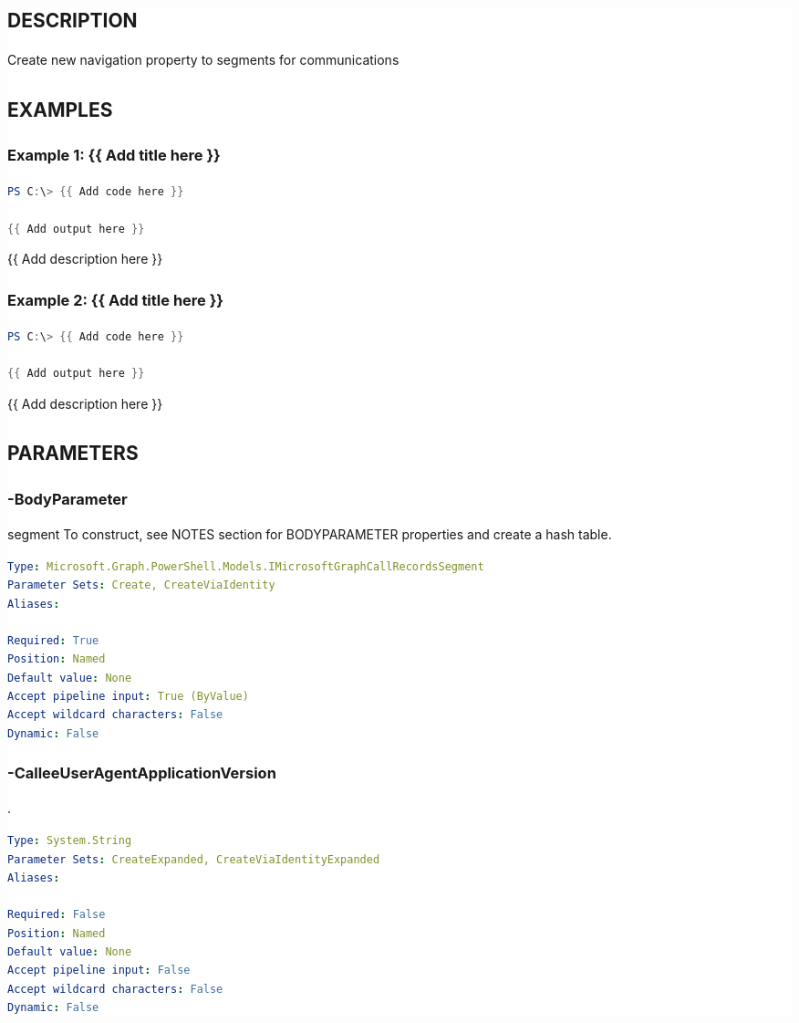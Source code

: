 ## DESCRIPTION
Create new navigation property to segments for communications

## EXAMPLES

### Example 1: {{ Add title here }}
```powershell
PS C:\> {{ Add code here }}

{{ Add output here }}
```

{{ Add description here }}

### Example 2: {{ Add title here }}
```powershell
PS C:\> {{ Add code here }}

{{ Add output here }}
```

{{ Add description here }}

## PARAMETERS

### -BodyParameter
segment
To construct, see NOTES section for BODYPARAMETER properties and create a hash table.

```yaml
Type: Microsoft.Graph.PowerShell.Models.IMicrosoftGraphCallRecordsSegment
Parameter Sets: Create, CreateViaIdentity
Aliases:

Required: True
Position: Named
Default value: None
Accept pipeline input: True (ByValue)
Accept wildcard characters: False
Dynamic: False
```

### -CalleeUserAgentApplicationVersion
.

```yaml
Type: System.String
Parameter Sets: CreateExpanded, CreateViaIdentityExpanded
Aliases:

Required: False
Position: Named
Default value: None
Accept pipeline input: False
Accept wildcard characters: False
Dynamic: False
```

